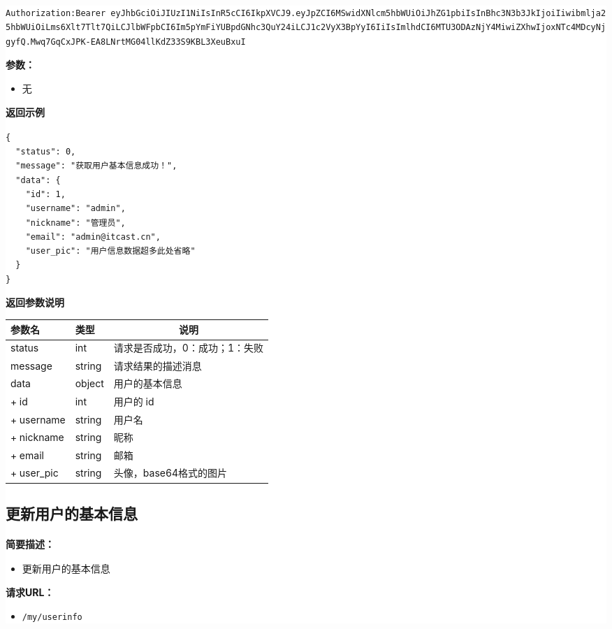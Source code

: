 ```
Authorization:Bearer eyJhbGciOiJIUzI1NiIsInR5cCI6IkpXVCJ9.eyJpZCI6MSwidXNlcm5hbWUiOiJhZG1pbiIsInBhc3N3b3JkIjoiIiwibmlja25hbWUiOiLms6Xlt7Tlt7QiLCJlbWFpbCI6Im5pYmFiYUBpdGNhc3QuY24iLCJ1c2VyX3BpYyI6IiIsImlhdCI6MTU3ODAzNjY4MiwiZXhwIjoxNTc4MDcyNjgyfQ.Mwq7GqCxJPK-EA8LNrtMG04llKdZ33S9KBL3XeuBxuI
```

**参数：**

- 无

**返回示例**

```
{
  "status": 0,
  "message": "获取用户基本信息成功！",
  "data": {
    "id": 1,
    "username": "admin",
    "nickname": "管理员",
    "email": "admin@itcast.cn",
    "user_pic": "用户信息数据超多此处省略"
  }
}
```

**返回参数说明**

| 参数名     | 类型   | 说明                           |
| :--------- | :----- | ------------------------------ |
| status     | int    | 请求是否成功，0：成功；1：失败 |
| message    | string | 请求结果的描述消息             |
| data       | object | 用户的基本信息                 |
| + id       | int    | 用户的 id                      |
| + username | string | 用户名                         |
| + nickname | string | 昵称                           |
| + email    | string | 邮箱                           |
| + user_pic | string | 头像，base64格式的图片         |



## 更新用户的基本信息



**简要描述：**

- 更新用户的基本信息

**请求URL：**

- `/my/userinfo`
